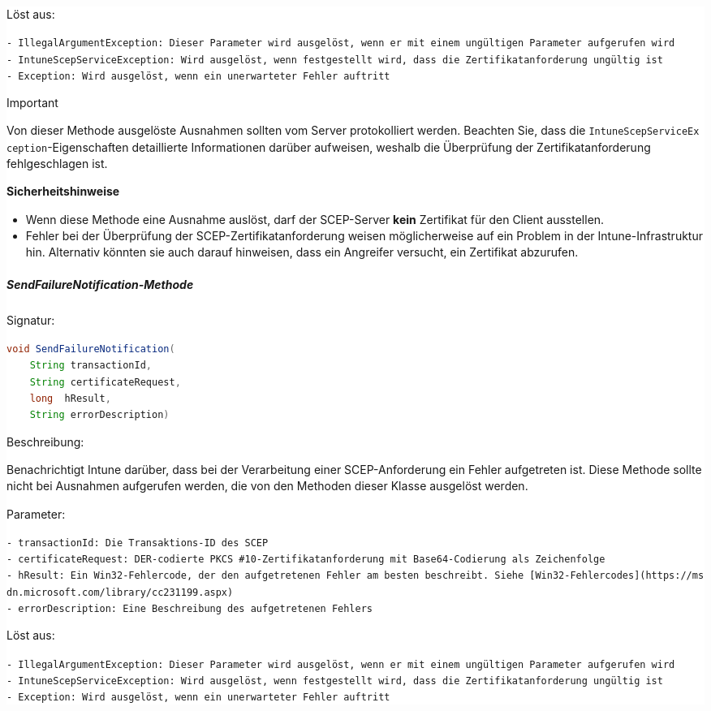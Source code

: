 Löst aus:

    - IllegalArgumentException: Dieser Parameter wird ausgelöst, wenn er mit einem ungültigen Parameter aufgerufen wird
    - IntuneScepServiceException: Wird ausgelöst, wenn festgestellt wird, dass die Zertifikatanforderung ungültig ist
    - Exception: Wird ausgelöst, wenn ein unerwarteter Fehler auftritt

> [!IMPORTANT]
> Von dieser Methode ausgelöste Ausnahmen sollten vom Server protokolliert werden. Beachten Sie, dass die `IntuneScepServiceException`-Eigenschaften detaillierte Informationen darüber aufweisen, weshalb die Überprüfung der Zertifikatanforderung fehlgeschlagen ist.

**Sicherheitshinweise**

- Wenn diese Methode eine Ausnahme auslöst, darf der SCEP-Server **kein** Zertifikat für den Client ausstellen.
- Fehler bei der Überprüfung der SCEP-Zertifikatanforderung weisen möglicherweise auf ein Problem in der Intune-Infrastruktur hin. Alternativ könnten sie auch darauf hinweisen, dass ein Angreifer versucht, ein Zertifikat abzurufen.

##### <a name="sendfailurenotification-method"></a>SendFailureNotification-Methode

Signatur:

```java
void SendFailureNotification(
    String transactionId,
    String certificateRequest,
    long  hResult,
    String errorDescription)
```

Beschreibung:

Benachrichtigt Intune darüber, dass bei der Verarbeitung einer SCEP-Anforderung ein Fehler aufgetreten ist. Diese Methode sollte nicht bei Ausnahmen aufgerufen werden, die von den Methoden dieser Klasse ausgelöst werden.

Parameter:

    - transactionId: Die Transaktions-ID des SCEP
    - certificateRequest: DER-codierte PKCS #10-Zertifikatanforderung mit Base64-Codierung als Zeichenfolge
    - hResult: Ein Win32-Fehlercode, der den aufgetretenen Fehler am besten beschreibt. Siehe [Win32-Fehlercodes](https://msdn.microsoft.com/library/cc231199.aspx)
    - errorDescription: Eine Beschreibung des aufgetretenen Fehlers

Löst aus:

    - IllegalArgumentException: Dieser Parameter wird ausgelöst, wenn er mit einem ungültigen Parameter aufgerufen wird
    - IntuneScepServiceException: Wird ausgelöst, wenn festgestellt wird, dass die Zertifikatanforderung ungültig ist
    - Exception: Wird ausgelöst, wenn ein unerwarteter Fehler auftritt
